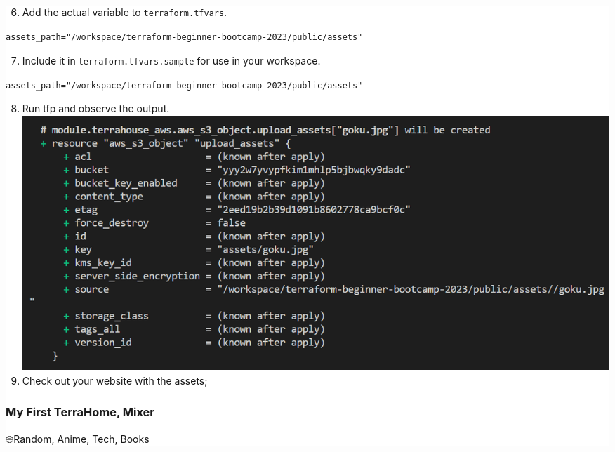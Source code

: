 6. Add the actual variable to `terraform.tfvars`.
```hcl
assets_path="/workspace/terraform-beginner-bootcamp-2023/public/assets"
```
7. Include it in `terraform.tfvars.sample` for use in your workspace.
```hcl
assets_path="/workspace/terraform-beginner-bootcamp-2023/public/assets"
```
8. Run tfp and observe the output.
![Assets Output](../assets/1.8.0/tfp-asset-one.png)
9. Check out your website with the assets;


### My First TerraHome, Mixer
[🌐Random, Anime, Tech, Books](https://dk9ry91vcfk4o.cloudfront.net/)